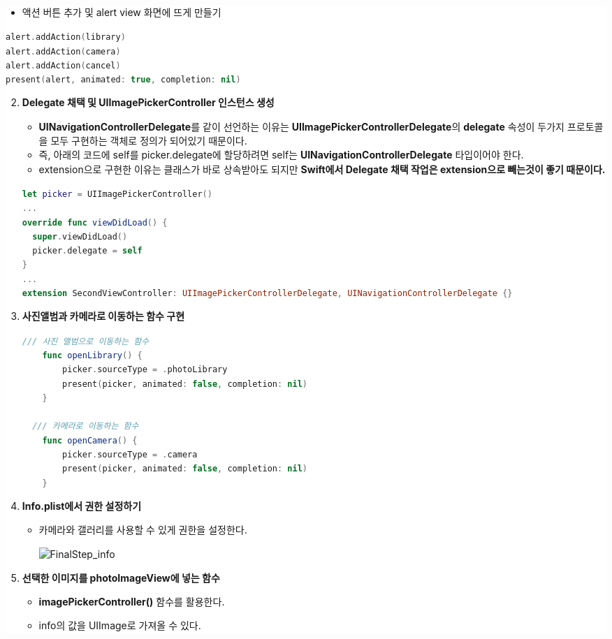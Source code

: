    - 액션 버튼 추가 및 alert view 화면에 뜨게 만들기

   ```swift
   alert.addAction(library)
   alert.addAction(camera)
   alert.addAction(cancel)
   present(alert, animated: true, completion: nil)
   ```

   

2. **Delegate 채택 및 UIImagePickerController 인스턴스 생성**

   - **UINavigationControllerDelegate**를 같이 선언하는 이유는 **UIImagePickerControllerDelegate**의 **delegate** 속성이 두가지 프로토콜을 모두 구현하는 객체로 정의가 되어있기 때문이다.
   - 즉, 아래의 코드에 self를 picker.delegate에 할당하려면 self는 **UINavigationControllerDelegate** 타입이어야 한다.
   - extension으로 구현한 이유는 클래스가 바로 상속받아도 되지만 **Swift에서 Delegate 채택 작업은 extension으로 빼는것이 좋기 때문이다.**

   ```swift
   let picker = UIImagePickerController()
   ...
   override func viewDidLoad() {
     super.viewDidLoad()
     picker.delegate = self
   }
   ...
   extension SecondViewController: UIImagePickerControllerDelegate, UINavigationControllerDelegate {}
   ```

   

3. **사진앨범과 카메라로 이동하는 함수 구현**

   ```swift
   /// 사진 앨범으로 이동하는 함수
       func openLibrary() {
           picker.sourceType = .photoLibrary
           present(picker, animated: false, completion: nil)
       }
       
     /// 카메라로 이동하는 함수
       func openCamera() {
           picker.sourceType = .camera
           present(picker, animated: false, completion: nil)
       }
   ```

4. **Info.plist에서 권한 설정하기**

   - 카메라와 갤러리를 사용할 수 있게 권한을 설정한다.

     ![FinalStep_info](images/FinalStep_info.png)

5. **선택한 이미지를 photoImageView에 넣는 함수**

   - **imagePickerController()** 함수를 활용한다.

   - info의 값을 UIImage로 가져올 수 있다.

